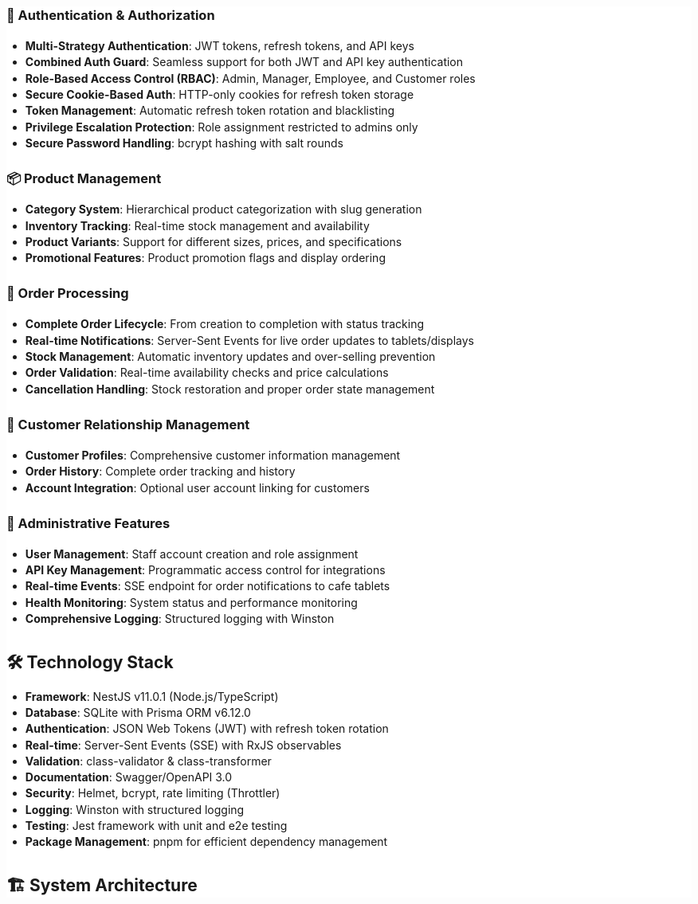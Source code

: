 ### 🔐 Authentication & Authorization
- **Multi-Strategy Authentication**: JWT tokens, refresh tokens, and API keys
- **Combined Auth Guard**: Seamless support for both JWT and API key authentication
- **Role-Based Access Control (RBAC)**: Admin, Manager, Employee, and Customer roles
- **Secure Cookie-Based Auth**: HTTP-only cookies for refresh token storage
- **Token Management**: Automatic refresh token rotation and blacklisting
- **Privilege Escalation Protection**: Role assignment restricted to admins only
- **Secure Password Handling**: bcrypt hashing with salt rounds

### 📦 Product Management
- **Category System**: Hierarchical product categorization with slug generation
- **Inventory Tracking**: Real-time stock management and availability
- **Product Variants**: Support for different sizes, prices, and specifications
- **Promotional Features**: Product promotion flags and display ordering

### 🛒 Order Processing
- **Complete Order Lifecycle**: From creation to completion with status tracking
- **Real-time Notifications**: Server-Sent Events for live order updates to tablets/displays
- **Stock Management**: Automatic inventory updates and over-selling prevention
- **Order Validation**: Real-time availability checks and price calculations
- **Cancellation Handling**: Stock restoration and proper order state management

### 👥 Customer Relationship Management
- **Customer Profiles**: Comprehensive customer information management
- **Order History**: Complete order tracking and history
- **Account Integration**: Optional user account linking for customers

### 🔧 Administrative Features
- **User Management**: Staff account creation and role assignment
- **API Key Management**: Programmatic access control for integrations
- **Real-time Events**: SSE endpoint for order notifications to cafe tablets
- **Health Monitoring**: System status and performance monitoring
- **Comprehensive Logging**: Structured logging with Winston

## 🛠 Technology Stack

- **Framework**: NestJS v11.0.1 (Node.js/TypeScript)
- **Database**: SQLite with Prisma ORM v6.12.0
- **Authentication**: JSON Web Tokens (JWT) with refresh token rotation
- **Real-time**: Server-Sent Events (SSE) with RxJS observables
- **Validation**: class-validator & class-transformer
- **Documentation**: Swagger/OpenAPI 3.0
- **Security**: Helmet, bcrypt, rate limiting (Throttler)
- **Logging**: Winston with structured logging
- **Testing**: Jest framework with unit and e2e testing
- **Package Management**: pnpm for efficient dependency management

## 🏗 System Architecture
